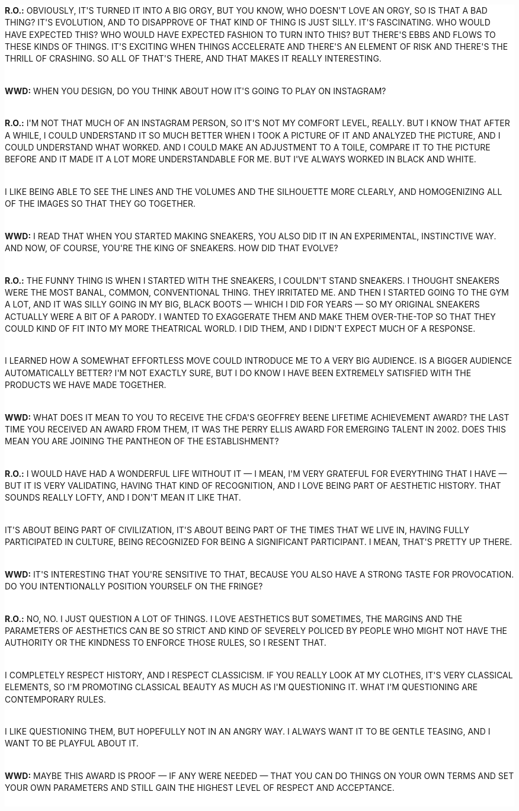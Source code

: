<p><b>R.O.:</b> OBVIOUSLY, IT'S TURNED IT INTO A BIG ORGY, BUT YOU KNOW, WHO DOESN'T LOVE AN ORGY, SO IS THAT A BAD THING? IT'S EVOLUTION, AND TO DISAPPROVE OF THAT KIND OF THING IS JUST SILLY. IT'S FASCINATING. WHO WOULD HAVE EXPECTED THIS? WHO WOULD HAVE EXPECTED FASHION TO TURN INTO THIS? BUT THERE'S EBBS AND FLOWS TO THESE KINDS OF THINGS. IT'S EXCITING WHEN THINGS ACCELERATE AND THERE'S AN ELEMENT OF RISK AND THERE'S THE THRILL OF CRASHING. SO ALL OF THAT'S THERE, AND THAT MAKES IT REALLY INTERESTING.
<br><br></p>
<p><b>WWD:</b> WHEN YOU DESIGN, DO YOU THINK ABOUT HOW IT'S GOING TO PLAY ON INSTAGRAM?
<br><br></p>
<p><b>R.O.:</b> I'M NOT THAT MUCH OF AN INSTAGRAM PERSON, SO IT'S NOT MY COMFORT LEVEL, REALLY. BUT I KNOW THAT AFTER A WHILE, I COULD UNDERSTAND IT SO MUCH BETTER WHEN I TOOK A PICTURE OF IT AND ANALYZED THE PICTURE, AND I COULD UNDERSTAND WHAT WORKED. AND I COULD MAKE AN ADJUSTMENT TO A TOILE, COMPARE IT TO THE PICTURE BEFORE AND IT MADE IT A LOT MORE UNDERSTANDABLE FOR ME. BUT I'VE ALWAYS WORKED IN BLACK AND WHITE.
<br><br></p>
<p>I LIKE BEING ABLE TO SEE THE LINES AND THE VOLUMES AND THE SILHOUETTE MORE CLEARLY, AND HOMOGENIZING ALL OF THE IMAGES SO THAT THEY GO TOGETHER.
<br><br></p>
<p><b>WWD:</b> I READ THAT WHEN YOU STARTED MAKING SNEAKERS, YOU ALSO DID IT IN AN EXPERIMENTAL, INSTINCTIVE WAY. AND NOW, OF COURSE, YOU'RE THE KING OF SNEAKERS. HOW DID THAT EVOLVE?
<br><br></p>
<p><b>R.O.:</b> THE FUNNY THING IS WHEN I STARTED WITH THE SNEAKERS, I COULDN'T STAND SNEAKERS. I THOUGHT SNEAKERS WERE THE MOST BANAL, COMMON, CONVENTIONAL THING. THEY IRRITATED ME. AND THEN I STARTED GOING TO THE GYM A LOT, AND IT WAS SILLY GOING IN MY BIG, BLACK BOOTS — WHICH I DID FOR YEARS — SO MY ORIGINAL SNEAKERS ACTUALLY WERE A BIT OF A PARODY. I WANTED TO EXAGGERATE THEM AND MAKE THEM OVER-THE-TOP SO THAT THEY COULD KIND OF FIT INTO MY MORE THEATRICAL WORLD. I DID THEM, AND I DIDN'T EXPECT MUCH OF A RESPONSE.
<br><br></p>
<p>I LEARNED HOW A SOMEWHAT EFFORTLESS MOVE COULD INTRODUCE ME TO A VERY BIG AUDIENCE. IS A BIGGER AUDIENCE AUTOMATICALLY BETTER? I'M NOT EXACTLY SURE, BUT I DO KNOW I HAVE BEEN EXTREMELY SATISFIED WITH THE PRODUCTS WE HAVE MADE TOGETHER.
<br><br></p>
<p><b>WWD:</b> WHAT DOES IT MEAN TO YOU TO RECEIVE THE CFDA'S GEOFFREY BEENE LIFETIME ACHIEVEMENT AWARD? THE LAST TIME YOU RECEIVED AN AWARD FROM THEM, IT WAS THE PERRY ELLIS AWARD FOR EMERGING TALENT IN 2002. DOES THIS MEAN YOU ARE JOINING THE PANTHEON OF THE ESTABLISHMENT?
<br><br></p>
<p><b>R.O.:</b> I WOULD HAVE HAD A WONDERFUL LIFE WITHOUT IT — I MEAN, I'M VERY GRATEFUL FOR EVERYTHING THAT I HAVE — BUT IT IS VERY VALIDATING, HAVING THAT KIND OF RECOGNITION, AND I LOVE BEING PART OF AESTHETIC HISTORY. THAT SOUNDS REALLY LOFTY, AND I DON'T MEAN IT LIKE THAT.
<br><br></p>
<p>IT'S ABOUT BEING PART OF CIVILIZATION, IT'S ABOUT BEING PART OF THE TIMES THAT WE LIVE IN, HAVING FULLY PARTICIPATED IN CULTURE, BEING RECOGNIZED FOR BEING A SIGNIFICANT PARTICIPANT. I MEAN, THAT'S PRETTY UP THERE.
<br><br></p>
<p><b>WWD:</b> IT'S INTERESTING THAT YOU'RE SENSITIVE TO THAT, BECAUSE YOU ALSO HAVE A STRONG TASTE FOR PROVOCATION. DO YOU INTENTIONALLY POSITION YOURSELF ON THE FRINGE?
<br><br></p>
<p><b>R.O.:</b> NO, NO. I JUST QUESTION A LOT OF THINGS. I LOVE AESTHETICS BUT SOMETIMES, THE MARGINS AND THE PARAMETERS OF AESTHETICS CAN BE SO STRICT AND KIND OF SEVERELY POLICED BY PEOPLE WHO MIGHT NOT HAVE THE AUTHORITY OR THE KINDNESS TO ENFORCE THOSE RULES, SO I RESENT THAT.
<br><br></p>
<p>I COMPLETELY RESPECT HISTORY, AND I RESPECT CLASSICISM. IF YOU REALLY LOOK AT MY CLOTHES, IT'S VERY CLASSICAL ELEMENTS, SO I'M PROMOTING CLASSICAL BEAUTY AS MUCH AS I'M QUESTIONING IT. WHAT I'M QUESTIONING ARE CONTEMPORARY RULES.
<br><br></p>
<p>I LIKE QUESTIONING THEM, BUT HOPEFULLY NOT IN AN ANGRY WAY. I ALWAYS WANT IT TO BE GENTLE TEASING, AND I WANT TO BE PLAYFUL ABOUT IT.
<br><br></p>
<p><b>WWD:</b> MAYBE THIS AWARD IS PROOF — IF ANY WERE NEEDED — THAT YOU CAN DO THINGS ON YOUR OWN TERMS AND SET YOUR OWN PARAMETERS AND STILL GAIN THE HIGHEST LEVEL OF RESPECT AND ACCEPTANCE.
<br><br></p>